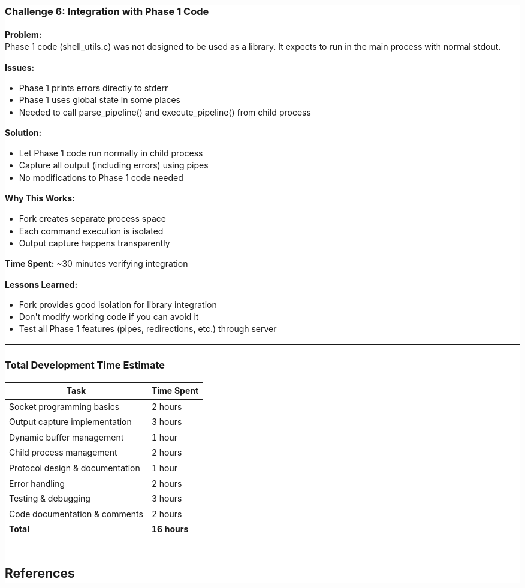 
### Challenge 6: Integration with Phase 1 Code

**Problem:**  
Phase 1 code (shell_utils.c) was not designed to be used as a library. It expects to run in the main process with normal stdout.

**Issues:**
- Phase 1 prints errors directly to stderr
- Phase 1 uses global state in some places
- Needed to call parse_pipeline() and execute_pipeline() from child process

**Solution:**
- Let Phase 1 code run normally in child process
- Capture all output (including errors) using pipes
- No modifications to Phase 1 code needed

**Why This Works:**
- Fork creates separate process space
- Each command execution is isolated
- Output capture happens transparently

**Time Spent:** ~30 minutes verifying integration

**Lessons Learned:**
- Fork provides good isolation for library integration
- Don't modify working code if you can avoid it
- Test all Phase 1 features (pipes, redirections, etc.) through server

---

### Total Development Time Estimate

| Task | Time Spent |
|------|------------|
| Socket programming basics | 2 hours |
| Output capture implementation | 3 hours |
| Dynamic buffer management | 1 hour |
| Child process management | 2 hours |
| Protocol design & documentation | 1 hour |
| Error handling | 2 hours |
| Testing & debugging | 3 hours |
| Code documentation & comments | 2 hours |
| **Total** | **16 hours** |

---

## References
